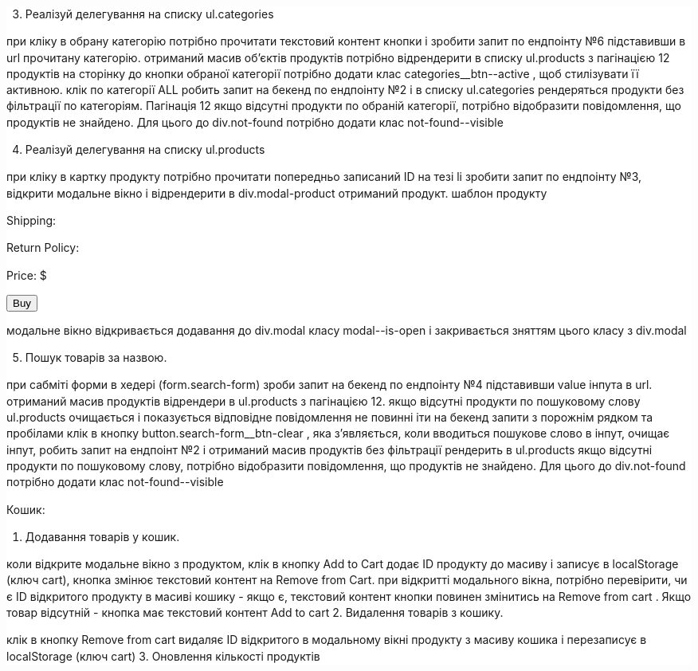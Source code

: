 3. Реалізуй делегування на списку ul.categories

при кліку в обрану категорію потрібно прочитати текстовий контент кнопки і
зробити запит по ендпоінту №6 підставивши в url прочитану категорію. отриманий
масив обʼєктів продуктів потрібно відрендерити в списку ul.products з пагінацією
12 продуктів на сторінку до кнопки обраної категорії потрібно додати клас
categories\_\_btn--active , щоб стилізувати її активною. клік по категорії ALL
робить запит на бекенд по ендпоінту №2 і в списку ul.categories рендеряться
продукти без фільтрації по категоріям. Пагінація 12 якщо відсутні продукти по
обраній категорії, потрібно відобразити повідомлення, що продуктів не знайдено.
Для цього до div.not-found потрібно додати клас not-found--visible

4. Реалізуй делегування на списку ul.products

при кліку в картку продукту потрібно прочитати попередньо записаний ID на тезі
li зробити запит по ендпоінту №3, відкрити модальне вікно і відрендерити в
div.modal-product отриманий продукт. шаблон продукту
<img class="modal-product__img" src="" alt="" />

<div class="modal-product__content"> <p class="modal-product__title"></p>
<ul class="modal-product__tags"></ul> <p class="modal-product__description"></p>
<p class="modal-product__shipping-information">Shipping:</p>
<p class="modal-product__return-policy">Return Policy:</p>
<p class="modal-product__price">Price: $</p>
<button class="modal-product__buy-btn" type="button">Buy</button> </div>

модальне вікно відкривається додавання до div.modal класу modal--is-open і
закривається зняттям цього класу з div.modal

5. Пошук товарів за назвою.

при сабміті форми в хедері (form.search-form) зроби запит на бекенд по ендпоінту
№4 підставивши value інпута в url. отриманий масив продуктів відрендери в
ul.products з пагінацією 12. якщо відсутні продукти по пошуковому слову
ul.products очищається і показується відповідне повідомлення не повинні іти на
бекенд запити з порожнім рядком та пробілами клік в кнопку
button.search-form\_\_btn-clear , яка зʼявляється, коли вводиться пошукове слово
в інпут, очищає інпут, робить запит на ендпоінт №2 і отриманий масив продуктів
без фільтрації рендерить в ul.products якщо відсутні продукти по пошуковому
слову, потрібно відобразити повідомлення, що продуктів не знайдено. Для цього до
div.not-found потрібно додати клас not-found--visible

Кошик:

1. Додавання товарів у кошик.

коли відкрите модальне вікно з продуктом, клік в кнопку Add to Cart додає ID
продукту до масиву і записує в localStorage (ключ cart), кнопка змінює текстовий
контент на Remove from Cart. при відкритті модального вікна, потрібно
перевірити, чи є ID відкритого продукту в масиві кошику - якщо є, текстовий
контент кнопки повинен змінитись на Remove from cart . Якщо товар відсутній -
кнопка має текстовий контент Add to cart 2. Видалення товарів з кошику.

клік в кнопку Remove from cart видаляє ID відкритого в модальному вікні продукту
з масиву кошика і перезаписує в localStorage (ключ cart) 3. Оновлення кількості
продуктів
